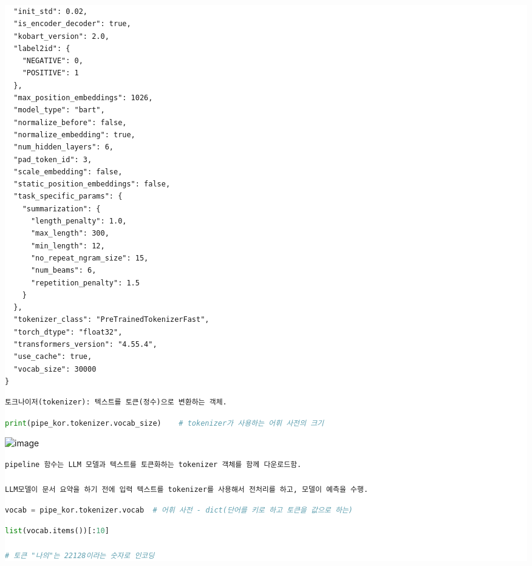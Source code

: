 ```
  "init_std": 0.02,
  "is_encoder_decoder": true,
  "kobart_version": 2.0,
  "label2id": {
    "NEGATIVE": 0,
    "POSITIVE": 1
  },
  "max_position_embeddings": 1026,
  "model_type": "bart",
  "normalize_before": false,
  "normalize_embedding": true,
  "num_hidden_layers": 6,
  "pad_token_id": 3,
  "scale_embedding": false,
  "static_position_embeddings": false,
  "task_specific_params": {
    "summarization": {
      "length_penalty": 1.0,
      "max_length": 300,
      "min_length": 12,
      "no_repeat_ngram_size": 15,
      "num_beams": 6,
      "repetition_penalty": 1.5
    }
  },
  "tokenizer_class": "PreTrainedTokenizerFast",
  "torch_dtype": "float32",
  "transformers_version": "4.55.4",
  "use_cache": true,
  "vocab_size": 30000
}
```


```
토크나이저(tokenizer): 텍스트를 토큰(정수)으로 변환하는 객체.
```


```python
print(pipe_kor.tokenizer.vocab_size)    # tokenizer가 사용하는 어휘 사전의 크기
```
<img width="44" height="29" alt="image" src="https://github.com/user-attachments/assets/2b2451b8-56cc-4755-a971-7defe415de48" />



```
pipeline 함수는 LLM 모델과 텍스트를 토큰화하는 tokenizer 객체를 함께 다운로드함.

LLM모델이 문서 요약을 하기 전에 입력 텍스트를 tokenizer를 사용해서 전처리를 하고, 모델이 예측을 수행.
```


```python
vocab = pipe_kor.tokenizer.vocab  # 어휘 사전 - dict(단어를 키로 하고 토큰을 값으로 하는)
```
```python
list(vocab.items())[:10]

# 토큰 "나의"는 22128이라는 숫자로 인코딩
```

